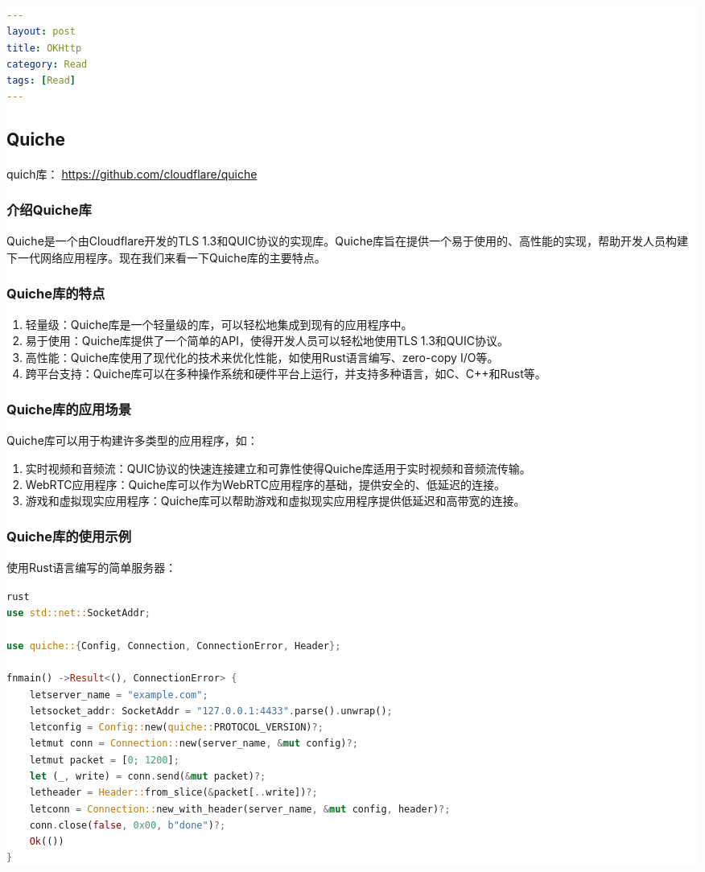 ```yaml
---
layout: post
title: OKHttp
category: Read
tags: [Read]
---
```


## Quiche

quich库： https://github.com/cloudflare/quiche

### 介绍Quiche库

Quiche是一个由Cloudflare开发的TLS 1.3和QUIC协议的实现库。Quiche库旨在提供一个易于使用的、高性能的实现，帮助开发人员构建下一代网络应用程序。现在我们来看一下Quiche库的主要特点。

###  Quiche库的特点

1. 轻量级：Quiche库是一个轻量级的库，可以轻松地集成到现有的应用程序中。
2. 易于使用：Quiche库提供了一个简单的API，使得开发人员可以轻松地使用TLS 1.3和QUIC协议。
3. 高性能：Quiche库使用了现代化的技术来优化性能，如使用Rust语言编写、zero-copy I/O等。
4. 跨平台支持：Quiche库可以在多种操作系统和硬件平台上运行，并支持多种语言，如C、C++和Rust等。

### Quiche库的应用场景

Quiche库可以用于构建许多类型的应用程序，如：

1. 实时视频和音频流：QUIC协议的快速连接建立和可靠性使得Quiche库适用于实时视频和音频流传输。
2. WebRTC应用程序：Quiche库可以作为WebRTC应用程序的基础，提供安全的、低延迟的连接。
3. 游戏和虚拟现实应用程序：Quiche库可以帮助游戏和虚拟现实应用程序提供低延迟和高带宽的连接。

### Quiche库的使用示例

使用Rust语言编写的简单服务器：

```rust
rust
use std::net::SocketAddr;

use quiche::{Config, Connection, ConnectionError, Header};

fnmain() ->Result<(), ConnectionError> {
    letserver_name = "example.com";
    letsocket_addr: SocketAddr = "127.0.0.1:4433".parse().unwrap();
    letconfig = Config::new(quiche::PROTOCOL_VERSION)?;
    letmut conn = Connection::new(server_name, &mut config)?;
    letmut packet = [0; 1200];
    let (_, write) = conn.send(&mut packet)?;
    letheader = Header::from_slice(&packet[..write])?;
    letconn = Connection::new_with_header(server_name, &mut config, header)?;
    conn.close(false, 0x00, b"done")?;
    Ok(())
}
```
